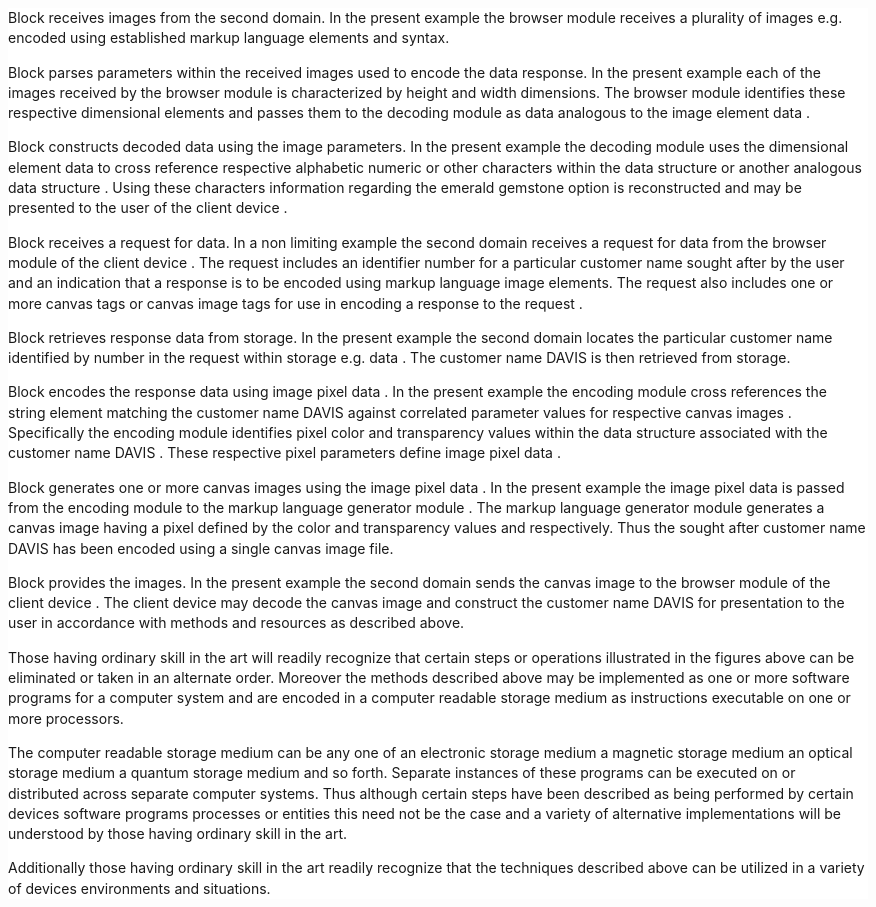Block receives images from the second domain. In the present example the browser module receives a plurality of images e.g. encoded using established markup language elements and syntax.

Block parses parameters within the received images used to encode the data response. In the present example each of the images received by the browser module is characterized by height and width dimensions. The browser module identifies these respective dimensional elements and passes them to the decoding module as data analogous to the image element data .

Block constructs decoded data using the image parameters. In the present example the decoding module uses the dimensional element data to cross reference respective alphabetic numeric or other characters within the data structure or another analogous data structure . Using these characters information regarding the emerald gemstone option is reconstructed and may be presented to the user of the client device .

Block receives a request for data. In a non limiting example the second domain receives a request for data from the browser module of the client device . The request includes an identifier number for a particular customer name sought after by the user and an indication that a response is to be encoded using markup language image elements. The request also includes one or more canvas tags or canvas image tags for use in encoding a response to the request .

Block retrieves response data from storage. In the present example the second domain locates the particular customer name identified by number in the request within storage e.g. data . The customer name DAVIS is then retrieved from storage.

Block encodes the response data using image pixel data . In the present example the encoding module cross references the string element matching the customer name DAVIS against correlated parameter values for respective canvas images . Specifically the encoding module identifies pixel color and transparency values within the data structure associated with the customer name DAVIS . These respective pixel parameters define image pixel data .

Block generates one or more canvas images using the image pixel data . In the present example the image pixel data is passed from the encoding module to the markup language generator module . The markup language generator module generates a canvas image having a pixel defined by the color and transparency values and respectively. Thus the sought after customer name DAVIS has been encoded using a single canvas image file.

Block provides the images. In the present example the second domain sends the canvas image to the browser module of the client device . The client device may decode the canvas image and construct the customer name DAVIS for presentation to the user in accordance with methods and resources as described above.

Those having ordinary skill in the art will readily recognize that certain steps or operations illustrated in the figures above can be eliminated or taken in an alternate order. Moreover the methods described above may be implemented as one or more software programs for a computer system and are encoded in a computer readable storage medium as instructions executable on one or more processors.

The computer readable storage medium can be any one of an electronic storage medium a magnetic storage medium an optical storage medium a quantum storage medium and so forth. Separate instances of these programs can be executed on or distributed across separate computer systems. Thus although certain steps have been described as being performed by certain devices software programs processes or entities this need not be the case and a variety of alternative implementations will be understood by those having ordinary skill in the art.

Additionally those having ordinary skill in the art readily recognize that the techniques described above can be utilized in a variety of devices environments and situations.
